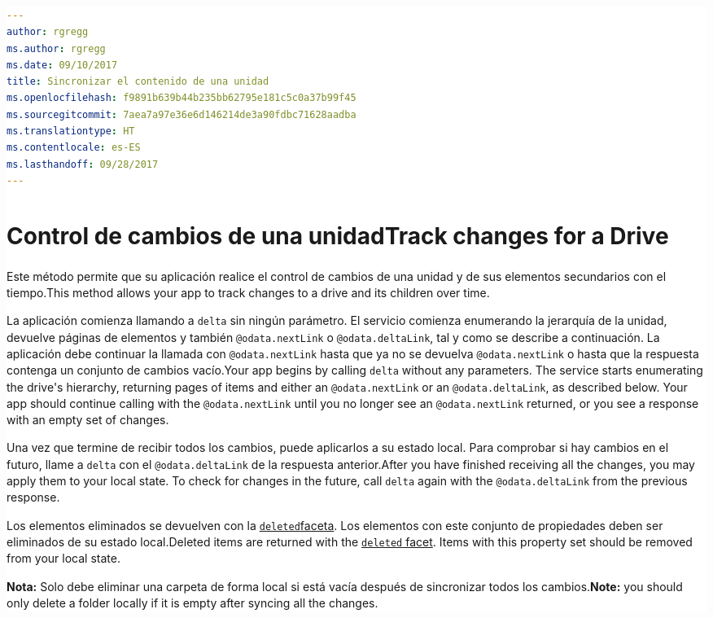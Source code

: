```yaml
---
author: rgregg
ms.author: rgregg
ms.date: 09/10/2017
title: Sincronizar el contenido de una unidad
ms.openlocfilehash: f9891b639b44b235bb62795e181c5c0a37b99f45
ms.sourcegitcommit: 7aea7a97e36e6d146214de3a90fdbc71628aadba
ms.translationtype: HT
ms.contentlocale: es-ES
ms.lasthandoff: 09/28/2017
---
```

# <a name="track-changes-for-a-drive"></a><span data-ttu-id="8eaf9-102">Control de cambios de una unidad</span><span class="sxs-lookup"><span data-stu-id="8eaf9-102">Track changes for a Drive</span></span>

<span data-ttu-id="8eaf9-103">Este método permite que su aplicación realice el control de cambios de una unidad y de sus elementos secundarios con el tiempo.</span><span class="sxs-lookup"><span data-stu-id="8eaf9-103">This method allows your app to track changes to a drive and its children over time.</span></span>

<span data-ttu-id="8eaf9-p101">La aplicación comienza llamando a `delta` sin ningún parámetro. El servicio comienza enumerando la jerarquía de la unidad, devuelve páginas de elementos y también `@odata.nextLink` o `@odata.deltaLink`, tal y como se describe a continuación. La aplicación debe continuar la llamada con `@odata.nextLink` hasta que ya no se devuelva `@odata.nextLink` o hasta que la respuesta contenga un conjunto de cambios vacío.</span><span class="sxs-lookup"><span data-stu-id="8eaf9-p101">Your app begins by calling `delta` without any parameters. The service starts enumerating the drive's hierarchy, returning pages of items and either an `@odata.nextLink` or an `@odata.deltaLink`, as described below. Your app should continue calling with the `@odata.nextLink` until you no longer see an `@odata.nextLink` returned, or you see a response with an empty set of changes.</span></span>

<span data-ttu-id="8eaf9-p102">Una vez que termine de recibir todos los cambios, puede aplicarlos a su estado local. Para comprobar si hay cambios en el futuro, llame a `delta` con el `@odata.deltaLink` de la respuesta anterior.</span><span class="sxs-lookup"><span data-stu-id="8eaf9-p102">After you have finished receiving all the changes, you may apply them to your local state. To check for changes in the future, call `delta` again with the `@odata.deltaLink` from the previous response.</span></span>

<span data-ttu-id="8eaf9-p103">Los elementos eliminados se devuelven con la [`deleted`faceta](../resources/deleted.md). Los elementos con este conjunto de propiedades deben ser eliminados de su estado local.</span><span class="sxs-lookup"><span data-stu-id="8eaf9-p103">Deleted items are returned with the [`deleted` facet](../resources/deleted.md). Items with this property set should be removed from your local state.</span></span> 

<span data-ttu-id="8eaf9-111">**Nota:** Solo debe eliminar una carpeta de forma local si está vacía después de sincronizar todos los cambios.</span><span class="sxs-lookup"><span data-stu-id="8eaf9-111">**Note:** you should only delete a folder locally if it is empty after syncing all the changes.</span></span>

